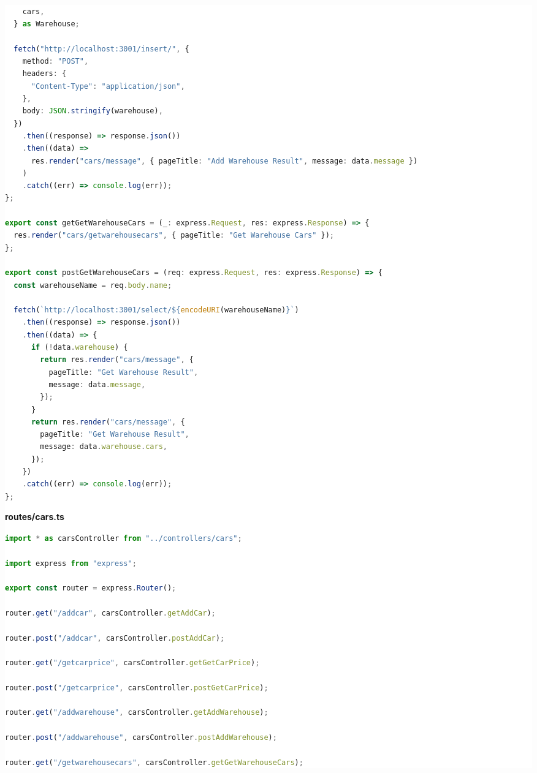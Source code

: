 ```typescript
    cars,
  } as Warehouse;

  fetch("http://localhost:3001/insert/", {
    method: "POST",
    headers: {
      "Content-Type": "application/json",
    },
    body: JSON.stringify(warehouse),
  })
    .then((response) => response.json())
    .then((data) =>
      res.render("cars/message", { pageTitle: "Add Warehouse Result", message: data.message })
    )
    .catch((err) => console.log(err));
};

export const getGetWarehouseCars = (_: express.Request, res: express.Response) => {
  res.render("cars/getwarehousecars", { pageTitle: "Get Warehouse Cars" });
};

export const postGetWarehouseCars = (req: express.Request, res: express.Response) => {
  const warehouseName = req.body.name;

  fetch(`http://localhost:3001/select/${encodeURI(warehouseName)}`)
    .then((response) => response.json())
    .then((data) => {
      if (!data.warehouse) {
        return res.render("cars/message", {
          pageTitle: "Get Warehouse Result",
          message: data.message,
        });
      }
      return res.render("cars/message", {
        pageTitle: "Get Warehouse Result",
        message: data.warehouse.cars,
      });
    })
    .catch((err) => console.log(err));
};
```

**routes/cars.ts**

```typescript
import * as carsController from "../controllers/cars";

import express from "express";

export const router = express.Router();

router.get("/addcar", carsController.getAddCar);

router.post("/addcar", carsController.postAddCar);

router.get("/getcarprice", carsController.getGetCarPrice);

router.post("/getcarprice", carsController.postGetCarPrice);

router.get("/addwarehouse", carsController.getAddWarehouse);

router.post("/addwarehouse", carsController.postAddWarehouse);

router.get("/getwarehousecars", carsController.getGetWarehouseCars);
```
